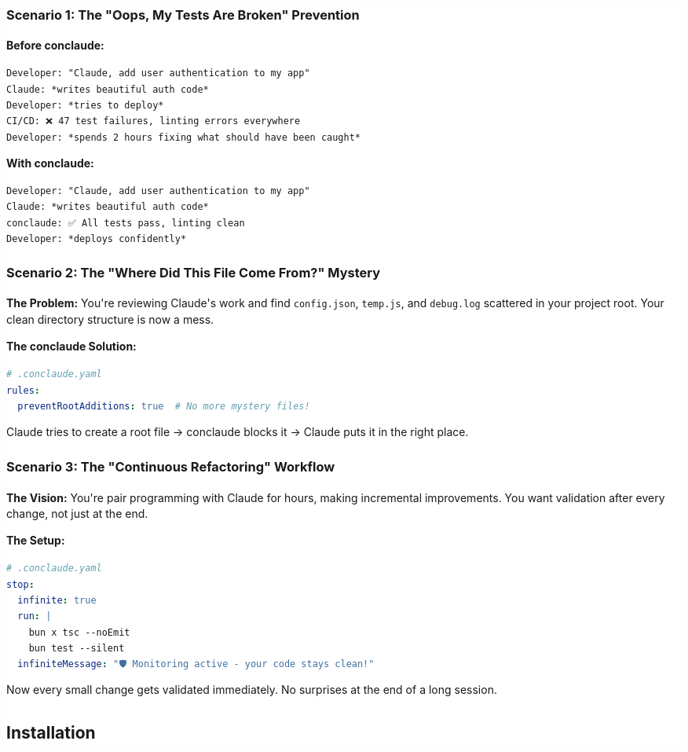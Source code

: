 ### Scenario 1: The "Oops, My Tests Are Broken" Prevention

**Before conclaude:**
```
Developer: "Claude, add user authentication to my app"
Claude: *writes beautiful auth code*
Developer: *tries to deploy*
CI/CD: ❌ 47 test failures, linting errors everywhere
Developer: *spends 2 hours fixing what should have been caught*
```

**With conclaude:**
```
Developer: "Claude, add user authentication to my app"
Claude: *writes beautiful auth code*
conclaude: ✅ All tests pass, linting clean
Developer: *deploys confidently*
```

### Scenario 2: The "Where Did This File Come From?" Mystery

**The Problem:**
You're reviewing Claude's work and find `config.json`, `temp.js`, and `debug.log` scattered in your project root. Your clean directory structure is now a mess.

**The conclaude Solution:**
```yaml
# .conclaude.yaml
rules:
  preventRootAdditions: true  # No more mystery files!
```

Claude tries to create a root file → conclaude blocks it → Claude puts it in the right place.

### Scenario 3: The "Continuous Refactoring" Workflow

**The Vision:**
You're pair programming with Claude for hours, making incremental improvements. You want validation after every change, not just at the end.

**The Setup:**
```yaml
# .conclaude.yaml
stop:
  infinite: true
  run: |
    bun x tsc --noEmit
    bun test --silent
  infiniteMessage: "🛡️ Monitoring active - your code stays clean!"
```

Now every small change gets validated immediately. No surprises at the end of a long session.

## Installation
